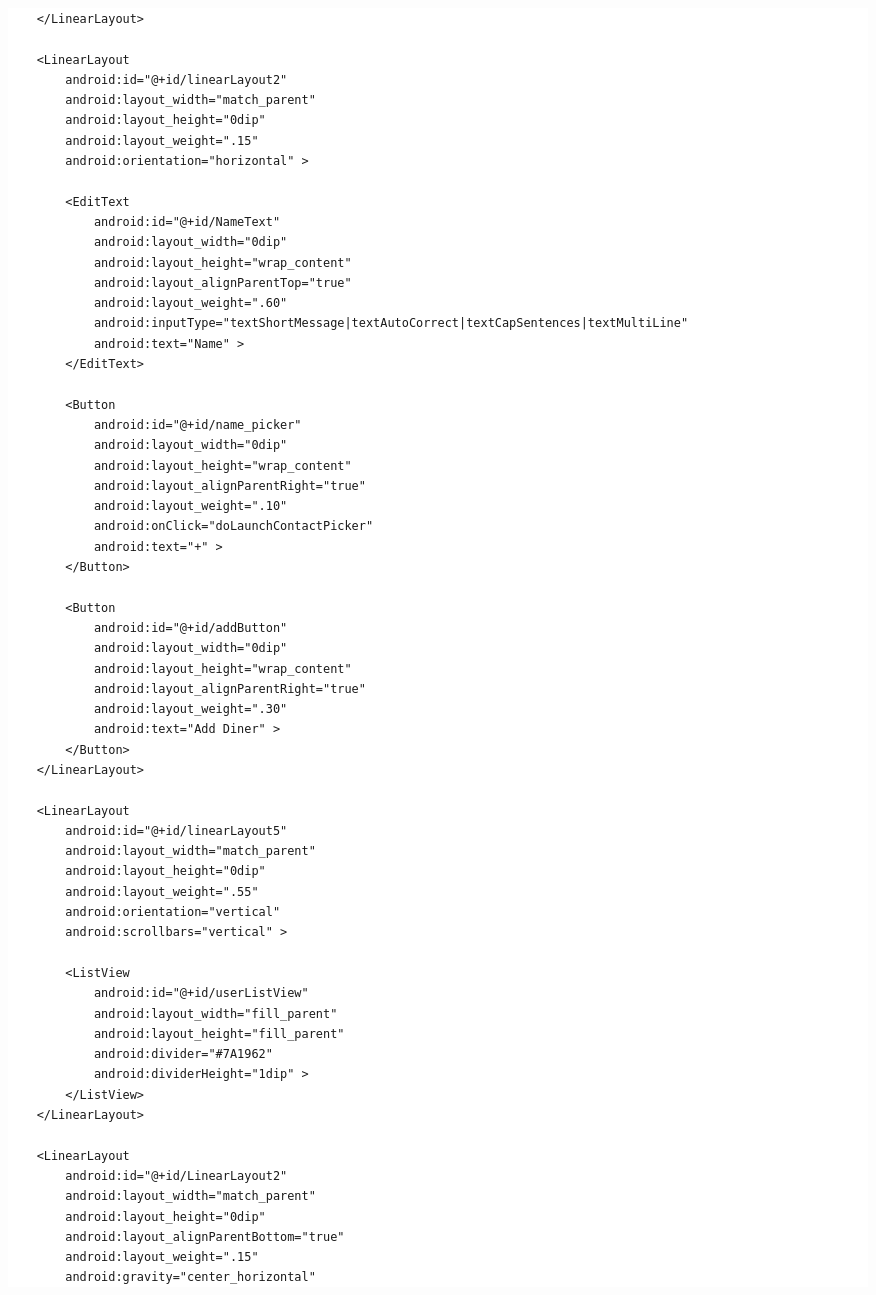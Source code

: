 ```
    </LinearLayout>

    <LinearLayout
        android:id="@+id/linearLayout2"
        android:layout_width="match_parent"
        android:layout_height="0dip"
        android:layout_weight=".15"
        android:orientation="horizontal" >

        <EditText
            android:id="@+id/NameText"
            android:layout_width="0dip"
            android:layout_height="wrap_content"
            android:layout_alignParentTop="true"
            android:layout_weight=".60"
            android:inputType="textShortMessage|textAutoCorrect|textCapSentences|textMultiLine"
            android:text="Name" >
        </EditText>

        <Button
            android:id="@+id/name_picker"
            android:layout_width="0dip"
            android:layout_height="wrap_content"
            android:layout_alignParentRight="true"
            android:layout_weight=".10"
            android:onClick="doLaunchContactPicker"
            android:text="+" >
        </Button>

        <Button
            android:id="@+id/addButton"
            android:layout_width="0dip"
            android:layout_height="wrap_content"
            android:layout_alignParentRight="true"
            android:layout_weight=".30"
            android:text="Add Diner" >
        </Button>
    </LinearLayout>

    <LinearLayout
        android:id="@+id/linearLayout5"
        android:layout_width="match_parent"
        android:layout_height="0dip"
        android:layout_weight=".55"
        android:orientation="vertical"
        android:scrollbars="vertical" >

        <ListView
            android:id="@+id/userListView"
            android:layout_width="fill_parent"
            android:layout_height="fill_parent"
            android:divider="#7A1962"
            android:dividerHeight="1dip" >
        </ListView>
    </LinearLayout>

    <LinearLayout
        android:id="@+id/LinearLayout2"
        android:layout_width="match_parent"
        android:layout_height="0dip"
        android:layout_alignParentBottom="true"
        android:layout_weight=".15"
        android:gravity="center_horizontal"
```